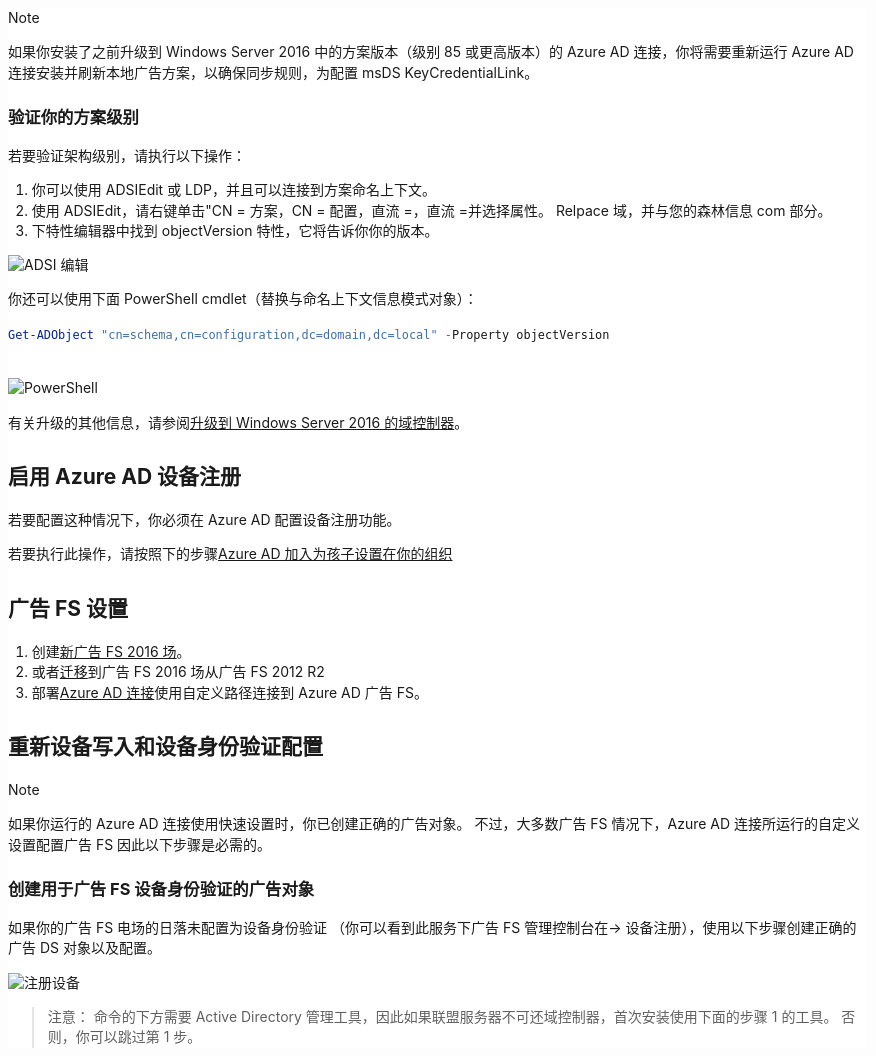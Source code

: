 > [!NOTE]
> 如果你安装了之前升级到 Windows Server 2016 中的方案版本（级别 85 或更高版本）的 Azure AD 连接，你将需要重新运行 Azure AD 连接安装并刷新本地广告方案，以确保同步规则，为配置 msDS KeyCredentialLink。

### <a name="verify-your-schema-level"></a>验证你的方案级别
若要验证架构级别，请执行以下操作：

1.  你可以使用 ADSIEdit 或 LDP，并且可以连接到方案命名上下文。  
2.  使用 ADSIEdit，请右键单击"CN = 方案，CN = 配置，直流 =<domain>，直流 =<com>并选择属性。  Relpace 域，并与您的森林信息 com 部分。
3.  下特性编辑器中找到 objectVersion 特性，它将告诉你你的版本。  

![ADSI 编辑](media/Configure-Device-Based-Conditional-Access-on-Premises/adsiedit.png)  

你还可以使用下面 PowerShell cmdlet（替换与命名上下文信息模式对象）：

``` powershell
Get-ADObject "cn=schema,cn=configuration,dc=domain,dc=local" -Property objectVersion
    
```

![PowerShell](media/Configure-Device-Based-Conditional-Access-on-Premises/pshell1.png) 

有关升级的其他信息，请参阅[升级到 Windows Server 2016 的域控制器](../../ad-ds/deploy/Upgrade-Domain-Controllers-to-Windows-Server-2016.md)。 

## <a name="enable-azure-ad-device-registration"></a>启用 Azure AD 设备注册  
若要配置这种情况下，你必须在 Azure AD 配置设备注册功能。  

若要执行此操作，请按照下的步骤[Azure AD 加入为孩子设置在你的组织](https://azure.microsoft.com/en-us/documentation/articles/active-directory-azureadjoin-setup/)  

## <a name="setup-ad-fs"></a>广告 FS 设置  
1. 创建[新广告 FS 2016 场](https://technet.microsoft.com/library/dn486775.aspx)。   
2.  或者[迁移](../../ad-fs/deployment/Upgrading-to-AD-FS-in-Windows-Server-2016.md)到广告 FS 2016 场从广告 FS 2012 R2  
4. 部署[Azure AD 连接](https://azure.microsoft.com/documentation/articles/active-directory-aadconnectfed-whatis/)使用自定义路径连接到 Azure AD 广告 FS。  

## <a name="configure-device-write-back-and-device-authentication"></a>重新设备写入和设备身份验证配置  
> [!NOTE]
> 如果你运行的 Azure AD 连接使用快速设置时，你已创建正确的广告对象。  不过，大多数广告 FS 情况下，Azure AD 连接所运行的自定义设置配置广告 FS 因此以下步骤是必需的。  

### <a name="create-ad-objects-for-ad-fs-device-authentication"></a>创建用于广告 FS 设备身份验证的广告对象  
如果你的广告 FS 电场的日落未配置为设备身份验证 （你可以看到此服务下广告 FS 管理控制台在-> 设备注册），使用以下步骤创建正确的广告 DS 对象以及配置。  

![注册设备](media/Configure-Device-Based-Conditional-Access-on-Premises/device1.png)

>注意： 命令的下方需要 Active Directory 管理工具，因此如果联盟服务器不可还域控制器，首次安装使用下面的步骤 1 的工具。  否则，你可以跳过第 1 步。  
